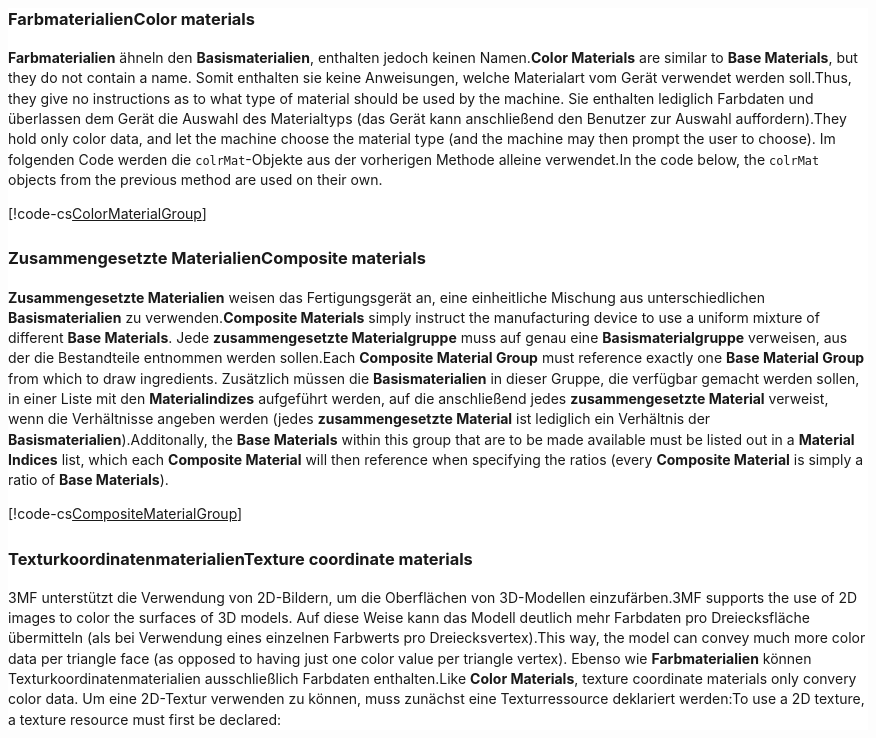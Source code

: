 ### <a name="color-materials"></a><span data-ttu-id="d28ba-144">Farbmaterialien</span><span class="sxs-lookup"><span data-stu-id="d28ba-144">Color materials</span></span>

<span data-ttu-id="d28ba-145">**Farbmaterialien** ähneln den **Basismaterialien**, enthalten jedoch keinen Namen.</span><span class="sxs-lookup"><span data-stu-id="d28ba-145">**Color Materials** are similar to **Base Materials**, but they do not contain a name.</span></span> <span data-ttu-id="d28ba-146">Somit enthalten sie keine Anweisungen, welche Materialart vom Gerät verwendet werden soll.</span><span class="sxs-lookup"><span data-stu-id="d28ba-146">Thus, they give no instructions as to what type of material should be used by the machine.</span></span> <span data-ttu-id="d28ba-147">Sie enthalten lediglich Farbdaten und überlassen dem Gerät die Auswahl des Materialtyps (das Gerät kann anschließend den Benutzer zur Auswahl auffordern).</span><span class="sxs-lookup"><span data-stu-id="d28ba-147">They hold only color data, and let the machine choose the material type (and the machine may then prompt the user to choose).</span></span> <span data-ttu-id="d28ba-148">Im folgenden Code werden die `colrMat`-Objekte aus der vorherigen Methode alleine verwendet.</span><span class="sxs-lookup"><span data-stu-id="d28ba-148">In the code below, the `colrMat` objects from the previous method are used on their own.</span></span>

[!code-cs[ColorMaterialGroup](./code/3dprinthowto/cs/Generate3MFMethods.cs#SnippetColorMaterialGroup)]

### <a name="composite-materials"></a><span data-ttu-id="d28ba-149">Zusammengesetzte Materialien</span><span class="sxs-lookup"><span data-stu-id="d28ba-149">Composite materials</span></span>

<span data-ttu-id="d28ba-150">**Zusammengesetzte Materialien** weisen das Fertigungsgerät an, eine einheitliche Mischung aus unterschiedlichen **Basismaterialien** zu verwenden.</span><span class="sxs-lookup"><span data-stu-id="d28ba-150">**Composite Materials** simply instruct the manufacturing device to use a uniform mixture of different **Base Materials**.</span></span> <span data-ttu-id="d28ba-151">Jede **zusammengesetzte Materialgruppe** muss auf genau eine **Basismaterialgruppe** verweisen, aus der die Bestandteile entnommen werden sollen.</span><span class="sxs-lookup"><span data-stu-id="d28ba-151">Each **Composite Material Group** must reference exactly one **Base Material Group** from which to draw ingredients.</span></span> <span data-ttu-id="d28ba-152">Zusätzlich müssen die **Basismaterialien** in dieser Gruppe, die verfügbar gemacht werden sollen, in einer Liste mit den **Materialindizes** aufgeführt werden, auf die anschließend jedes **zusammengesetzte Material** verweist, wenn die Verhältnisse angeben werden (jedes **zusammengesetzte Material** ist lediglich ein Verhältnis der **Basismaterialien**).</span><span class="sxs-lookup"><span data-stu-id="d28ba-152">Additonally, the **Base Materials** within this group that are to be made available must be listed out in a **Material Indices** list, which each **Composite Material** will then reference when specifying the ratios (every **Composite Material** is simply a ratio of **Base Materials**).</span></span>

[!code-cs[CompositeMaterialGroup](./code/3dprinthowto/cs/Generate3MFMethods.cs#SnippetCompositeMaterialGroup)]

### <a name="texture-coordinate-materials"></a><span data-ttu-id="d28ba-153">Texturkoordinatenmaterialien</span><span class="sxs-lookup"><span data-stu-id="d28ba-153">Texture coordinate materials</span></span>

<span data-ttu-id="d28ba-154">3MF unterstützt die Verwendung von 2D-Bildern, um die Oberflächen von 3D-Modellen einzufärben.</span><span class="sxs-lookup"><span data-stu-id="d28ba-154">3MF supports the use of 2D images to color the surfaces of 3D models.</span></span> <span data-ttu-id="d28ba-155">Auf diese Weise kann das Modell deutlich mehr Farbdaten pro Dreiecksfläche übermitteln (als bei Verwendung eines einzelnen Farbwerts pro Dreiecksvertex).</span><span class="sxs-lookup"><span data-stu-id="d28ba-155">This way, the model can convey much more color data per triangle face (as opposed to having just one color value per triangle vertex).</span></span> <span data-ttu-id="d28ba-156">Ebenso wie **Farbmaterialien** können Texturkoordinatenmaterialien ausschließlich Farbdaten enthalten.</span><span class="sxs-lookup"><span data-stu-id="d28ba-156">Like **Color Materials**, texture coordinate materials only convery color data.</span></span> <span data-ttu-id="d28ba-157">Um eine 2D-Textur verwenden zu können, muss zunächst eine Texturressource deklariert werden:</span><span class="sxs-lookup"><span data-stu-id="d28ba-157">To use a 2D texture, a texture resource must first be declared:</span></span>
